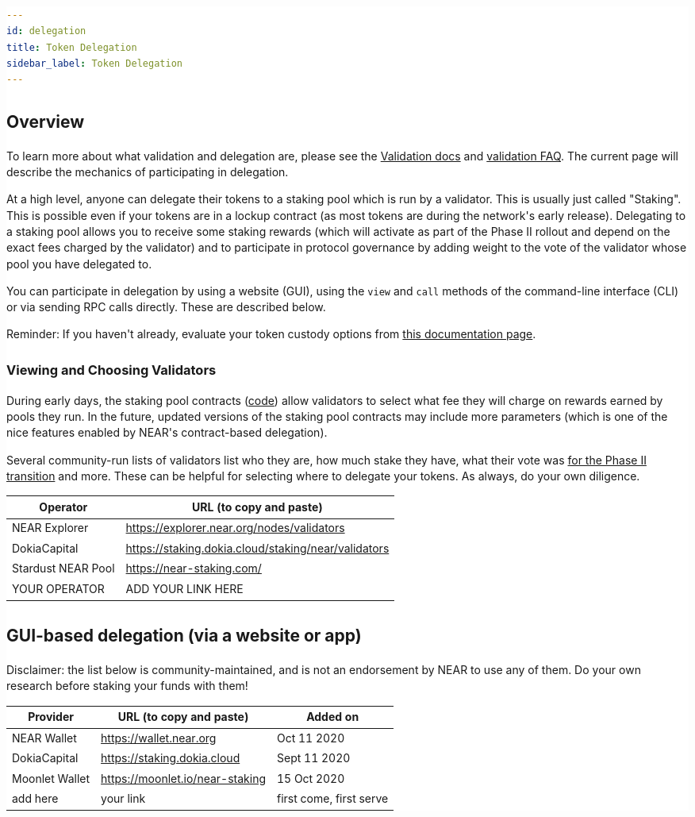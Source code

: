 ```yaml
---
id: delegation
title: Token Delegation
sidebar_label: Token Delegation
---
```


## Overview

To learn more about what validation and delegation are, please see the [Validation docs](/docs/validator/staking-overview) and [validation FAQ](/docs/validator/staking-faq). The current page will describe the mechanics of participating in delegation.

At a high level, anyone can delegate their tokens to a staking pool which is run by a validator. This is usually just called "Staking". This is possible even if your tokens are in a lockup contract (as most tokens are during the network's early release). Delegating to a staking pool allows you to receive some staking rewards (which will activate as part of the Phase II rollout and depend on the exact fees charged by the validator) and to participate in protocol governance by adding weight to the vote of the validator whose pool you have delegated to.

You can participate in delegation by using a website (GUI), using the `view` and `call` methods of the command-line interface (CLI) or via sending RPC calls directly. These are described below.

Reminder: If you haven't already, evaluate your token custody options from [this documentation page](../tokens/token-custody).

### Viewing and Choosing Validators

During early days, the staking pool contracts ([code](https://github.com/near/core-contracts/tree/master/staking-pool)) allow validators to select what fee they will charge on rewards earned by pools they run. In the future, updated versions of the staking pool contracts may include more parameters (which is one of the nice features enabled by NEAR's contract-based delegation).

Several community-run lists of validators list who they are, how much stake they have, what their vote was [for the Phase II transition](https://near.org/blog/mainnet-phase-i/) and more. These can be helpful for selecting where to delegate your tokens. As always, do your own diligence.

| Operator           | URL (to copy and paste)                             |
| ------------------ | --------------------------------------------------- |
| NEAR Explorer      | https://explorer.near.org/nodes/validators          |
| DokiaCapital       | https://staking.dokia.cloud/staking/near/validators |
| Stardust NEAR Pool | https://near-staking.com/                           |
| YOUR OPERATOR      | ADD YOUR LINK HERE                                  |

## GUI-based delegation (via a website or app)

Disclaimer: the list below is community-maintained, and is not an endorsement by NEAR to use any of them. Do your own research before staking your funds with them!

| Provider       | URL (to copy and paste)         | Added on                |
| -------------- | ------------------------------- | ----------------------- |
| NEAR Wallet    | https://wallet.near.org         | Oct 11 2020             |
| DokiaCapital   | https://staking.dokia.cloud     | Sept 11 2020            |
| Moonlet Wallet | https://moonlet.io/near-staking | 15 Oct 2020             |
| add here       | your link                       | first come, first serve |
